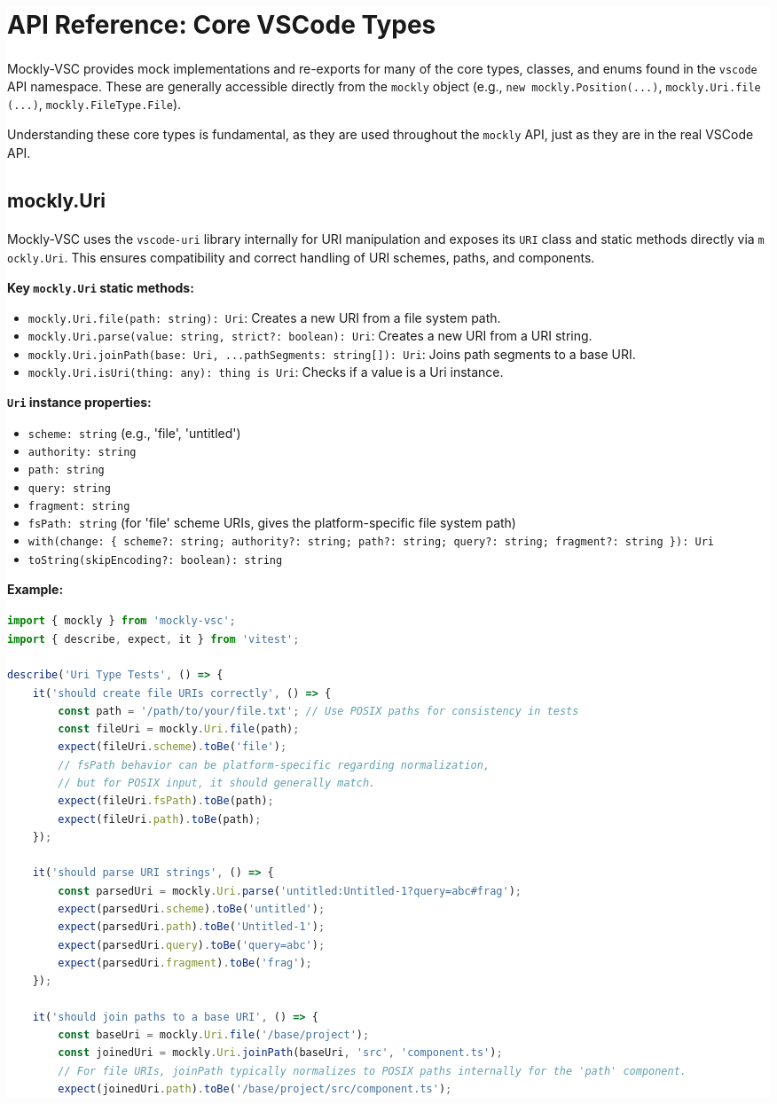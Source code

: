 # API Reference: Core VSCode Types

Mockly-VSC provides mock implementations and re-exports for many of the core types, classes, and enums found in the `vscode` API namespace. These are generally accessible directly from the `mockly` object (e.g., `new mockly.Position(...)`, `mockly.Uri.file(...)`, `mockly.FileType.File`).

Understanding these core types is fundamental, as they are used throughout the `mockly` API, just as they are in the real VSCode API.

## mockly.Uri

Mockly-VSC uses the `vscode-uri` library internally for URI manipulation and exposes its `URI` class and static methods directly via `mockly.Uri`. This ensures compatibility and correct handling of URI schemes, paths, and components.

**Key `mockly.Uri` static methods:**

- `mockly.Uri.file(path: string): Uri`: Creates a new URI from a file system path.
- `mockly.Uri.parse(value: string, strict?: boolean): Uri`: Creates a new URI from a URI string.
- `mockly.Uri.joinPath(base: Uri, ...pathSegments: string[]): Uri`: Joins path segments to a base URI.
- `mockly.Uri.isUri(thing: any): thing is Uri`: Checks if a value is a Uri instance.

**`Uri` instance properties:**

- `scheme: string` (e.g., 'file', 'untitled')
- `authority: string`
- `path: string`
- `query: string`
- `fragment: string`
- `fsPath: string` (for 'file' scheme URIs, gives the platform-specific file system path)
- `with(change: { scheme?: string; authority?: string; path?: string; query?: string; fragment?: string }): Uri`
- `toString(skipEncoding?: boolean): string`

**Example:**

~~~typescript
import { mockly } from 'mockly-vsc';
import { describe, expect, it } from 'vitest';

describe('Uri Type Tests', () => {
	it('should create file URIs correctly', () => {
		const path = '/path/to/your/file.txt'; // Use POSIX paths for consistency in tests
		const fileUri = mockly.Uri.file(path);
		expect(fileUri.scheme).toBe('file');
		// fsPath behavior can be platform-specific regarding normalization,
		// but for POSIX input, it should generally match.
		expect(fileUri.fsPath).toBe(path);
		expect(fileUri.path).toBe(path);
	});

	it('should parse URI strings', () => {
		const parsedUri = mockly.Uri.parse('untitled:Untitled-1?query=abc#frag');
		expect(parsedUri.scheme).toBe('untitled');
		expect(parsedUri.path).toBe('Untitled-1');
		expect(parsedUri.query).toBe('query=abc');
		expect(parsedUri.fragment).toBe('frag');
	});

	it('should join paths to a base URI', () => {
		const baseUri = mockly.Uri.file('/base/project');
		const joinedUri = mockly.Uri.joinPath(baseUri, 'src', 'component.ts');
		// For file URIs, joinPath typically normalizes to POSIX paths internally for the 'path' component.
		expect(joinedUri.path).toBe('/base/project/src/component.ts');
~~~